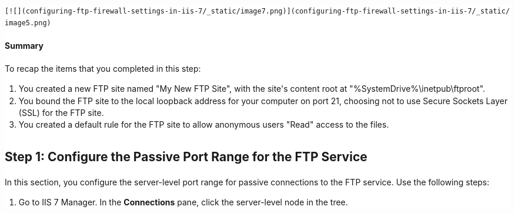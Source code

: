     [![](configuring-ftp-firewall-settings-in-iis-7/_static/image7.png)](configuring-ftp-firewall-settings-in-iis-7/_static/image5.png)

#### Summary

To recap the items that you completed in this step:

1. You created a new FTP site named "My New FTP Site", with the site's content root at "%SystemDrive%\inetpub\ftproot".
2. You bound the FTP site to the local loopback address for your computer on port 21, choosing not to use Secure Sockets Layer (SSL) for the FTP site.
3. You created a default rule for the FTP site to allow anonymous users "Read" access to the files.

<a id="Step1"></a>

## Step 1: Configure the Passive Port Range for the FTP Service

In this section, you configure the server-level port range for passive connections to the FTP service. Use the following steps:

1. Go to IIS 7 Manager. In the **Connections** pane, click the server-level node in the tree. 
